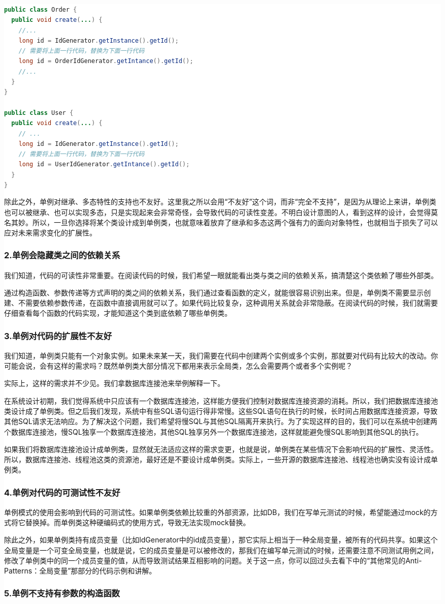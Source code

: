 ```java 
public class Order {
  public void create(...) {
    //...
    long id = IdGenerator.getInstance().getId();
    // 需要将上面一行代码，替换为下面一行代码
    long id = OrderIdGenerator.getIntance().getId();
    //...
  }
}

public class User {
  public void create(...) {
    // ...
    long id = IdGenerator.getInstance().getId();
    // 需要将上面一行代码，替换为下面一行代码
    long id = UserIdGenerator.getIntance().getId();
  }
}

 ``` 
除此之外，单例对继承、多态特性的支持也不友好。这里我之所以会用“不友好”这个词，而非“完全不支持”，是因为从理论上来讲，单例类也可以被继承、也可以实现多态，只是实现起来会非常奇怪，会导致代码的可读性变差。不明白设计意图的人，看到这样的设计，会觉得莫名其妙。所以，一旦你选择将某个类设计成到单例类，也就意味着放弃了继承和多态这两个强有力的面向对象特性，也就相当于损失了可以应对未来需求变化的扩展性。

### 2.单例会隐藏类之间的依赖关系

我们知道，代码的可读性非常重要。在阅读代码的时候，我们希望一眼就能看出类与类之间的依赖关系，搞清楚这个类依赖了哪些外部类。

通过构造函数、参数传递等方式声明的类之间的依赖关系，我们通过查看函数的定义，就能很容易识别出来。但是，单例类不需要显示创建、不需要依赖参数传递，在函数中直接调用就可以了。如果代码比较复杂，这种调用关系就会非常隐蔽。在阅读代码的时候，我们就需要仔细查看每个函数的代码实现，才能知道这个类到底依赖了哪些单例类。

### 3.单例对代码的扩展性不友好

我们知道，单例类只能有一个对象实例。如果未来某一天，我们需要在代码中创建两个实例或多个实例，那就要对代码有比较大的改动。你可能会说，会有这样的需求吗？既然单例类大部分情况下都用来表示全局类，怎么会需要两个或者多个实例呢？

实际上，这样的需求并不少见。我们拿数据库连接池来举例解释一下。

在系统设计初期，我们觉得系统中只应该有一个数据库连接池，这样能方便我们控制对数据库连接资源的消耗。所以，我们把数据库连接池类设计成了单例类。但之后我们发现，系统中有些SQL语句运行得非常慢。这些SQL语句在执行的时候，长时间占用数据库连接资源，导致其他SQL请求无法响应。为了解决这个问题，我们希望将慢SQL与其他SQL隔离开来执行。为了实现这样的目的，我们可以在系统中创建两个数据库连接池，慢SQL独享一个数据库连接池，其他SQL独享另外一个数据库连接池，这样就能避免慢SQL影响到其他SQL的执行。

如果我们将数据库连接池设计成单例类，显然就无法适应这样的需求变更，也就是说，单例类在某些情况下会影响代码的扩展性、灵活性。所以，数据库连接池、线程池这类的资源池，最好还是不要设计成单例类。实际上，一些开源的数据库连接池、线程池也确实没有设计成单例类。

### 4.单例对代码的可测试性不友好

单例模式的使用会影响到代码的可测试性。如果单例类依赖比较重的外部资源，比如DB，我们在写单元测试的时候，希望能通过mock的方式将它替换掉。而单例类这种硬编码式的使用方式，导致无法实现mock替换。

除此之外，如果单例类持有成员变量（比如IdGenerator中的id成员变量），那它实际上相当于一种全局变量，被所有的代码共享。如果这个全局变量是一个可变全局变量，也就是说，它的成员变量是可以被修改的，那我们在编写单元测试的时候，还需要注意不同测试用例之间，修改了单例类中的同一个成员变量的值，从而导致测试结果互相影响的问题。关于这一点，你可以回过头去看下中的“其他常见的Anti-Patterns：全局变量”那部分的代码示例和讲解。

### 5.单例不支持有参数的构造函数
